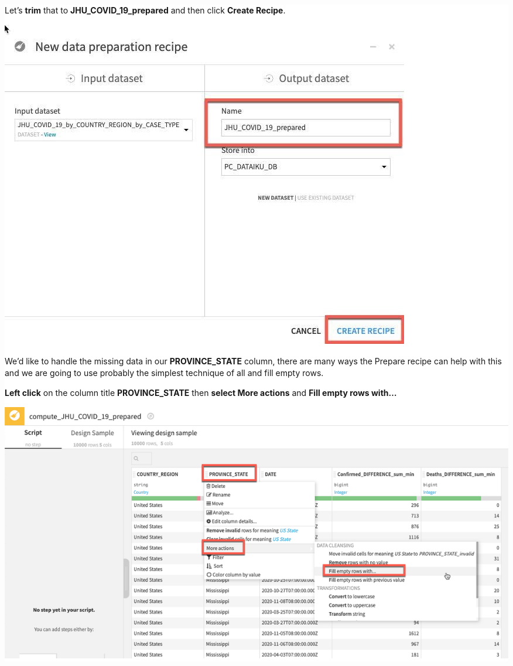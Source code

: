 Let’s **trim** that to **JHU_COVID_19_prepared** and then click **Create Recipe**.

![img](assets/dataiku108.jpg)

We’d like to handle the missing data in our **PROVINCE_STATE** column, there are many ways the Prepare recipe can help with this and we are going to use probably the simplest technique of all and fill empty rows.

**Left click** on the column title **PROVINCE_STATE** then **select More actions** and **Fill empty rows with…**

![img](assets/dataiku109.jpg)

